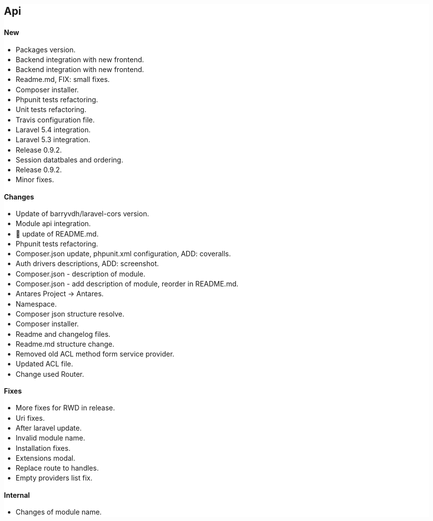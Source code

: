 ## Api

**New**

* Packages version. 
* Backend integration with new frontend. 
* Backend integration with new frontend. 
* Readme.md, FIX: small fixes. 
* Composer installer. 
* Phpunit tests refactoring. 
* Unit tests refactoring. 
* Travis configuration file. 
* Laravel 5.4 integration. 
* Laravel 5.3 integration. 
* Release 0.9.2. 
* Session datatbales and ordering. 
* Release 0.9.2. 
* Minor fixes. 

**Changes**

* Update of barryvdh/laravel-cors version. 
* Module api integration. 
* :book: update of README.md. 
* Phpunit tests refactoring. 
* Composer.json update, phpunit.xml configuration, ADD: coveralls. 
* Auth drivers descriptions, ADD: screenshot. 
* Composer.json - description of module. 
* Composer.json - add description of module, reorder in README.md. 
* Antares Project -> Antares. 
* Namespace. 
* Composer json structure resolve. 
* Composer installer. 
* Readme and changelog files. 
* Readme.md structure change. 
* Removed old ACL method form service provider. 
* Updated ACL file. 
* Change used Router. 

**Fixes**

* More fixes for RWD in release. 
* Uri fixes. 
* After laravel update. 
* Invalid module name. 
* Installation fixes. 
* Extensions modal. 
* Replace route to handles. 
* Empty providers list fix. 

**Internal**

* Changes of module name. 
